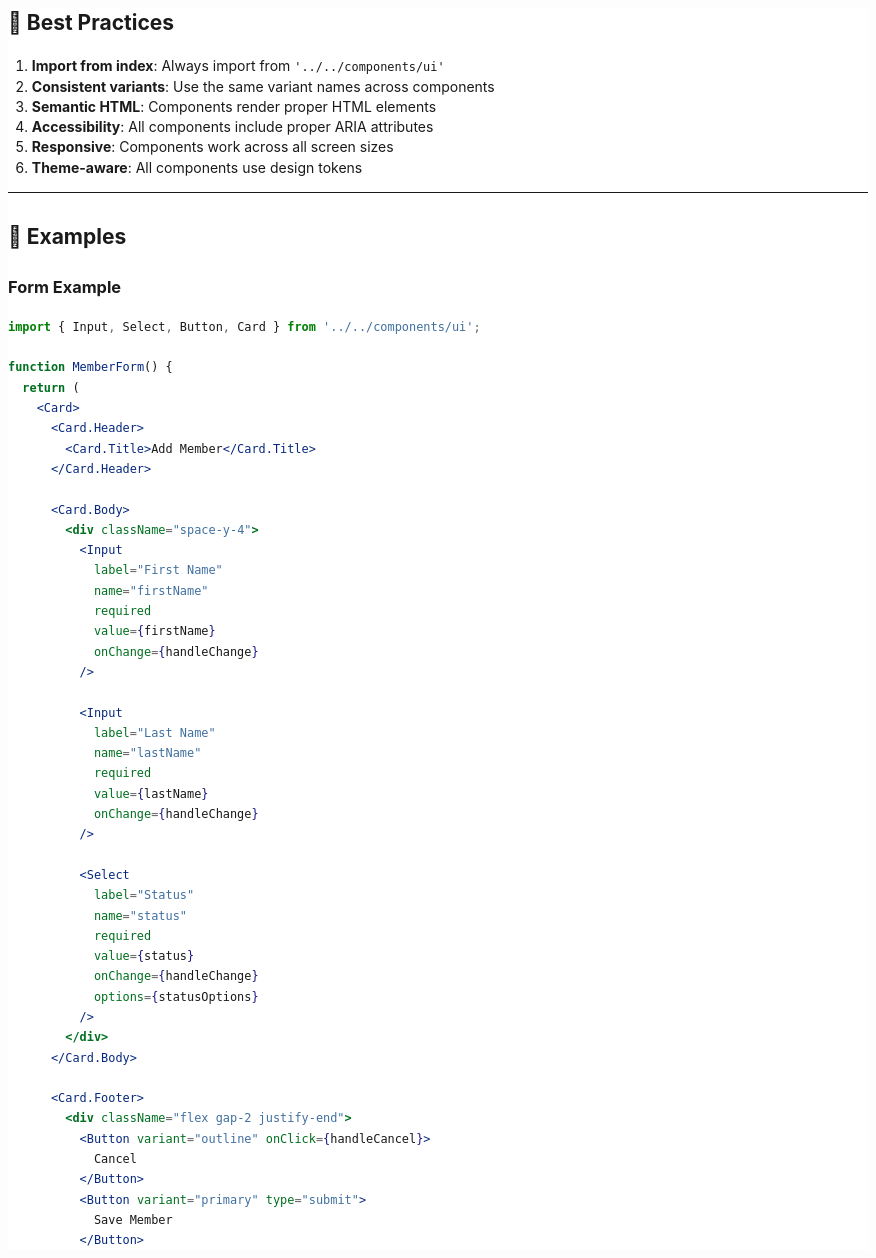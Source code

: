 
## 🚀 Best Practices

1. **Import from index**: Always import from `'../../components/ui'`
2. **Consistent variants**: Use the same variant names across components
3. **Semantic HTML**: Components render proper HTML elements
4. **Accessibility**: All components include proper ARIA attributes
5. **Responsive**: Components work across all screen sizes
6. **Theme-aware**: All components use design tokens

---

## 📝 Examples

### Form Example

```jsx
import { Input, Select, Button, Card } from '../../components/ui';

function MemberForm() {
  return (
    <Card>
      <Card.Header>
        <Card.Title>Add Member</Card.Title>
      </Card.Header>

      <Card.Body>
        <div className="space-y-4">
          <Input
            label="First Name"
            name="firstName"
            required
            value={firstName}
            onChange={handleChange}
          />

          <Input
            label="Last Name"
            name="lastName"
            required
            value={lastName}
            onChange={handleChange}
          />

          <Select
            label="Status"
            name="status"
            required
            value={status}
            onChange={handleChange}
            options={statusOptions}
          />
        </div>
      </Card.Body>

      <Card.Footer>
        <div className="flex gap-2 justify-end">
          <Button variant="outline" onClick={handleCancel}>
            Cancel
          </Button>
          <Button variant="primary" type="submit">
            Save Member
          </Button>
```